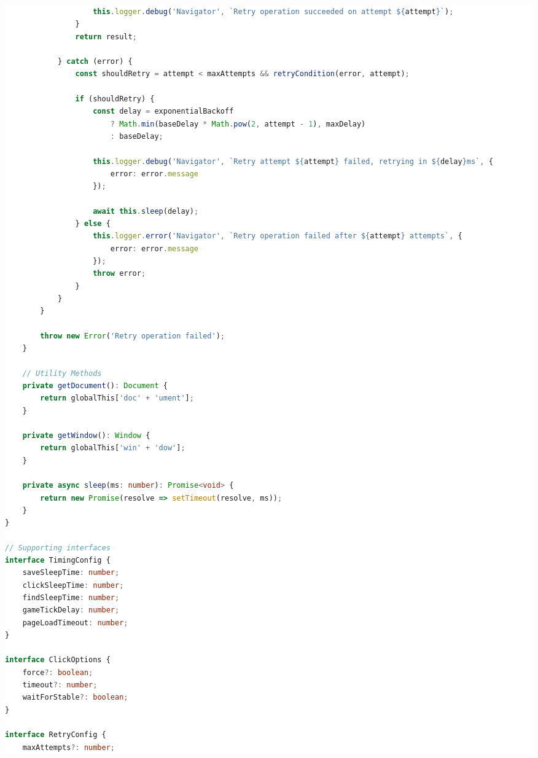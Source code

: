 ```typescript
                    this.logger.debug('Navigator', `Retry operation succeeded on attempt ${attempt}`);
                }
                return result;
                
            } catch (error) {
                const shouldRetry = attempt < maxAttempts && retryCondition(error, attempt);
                
                if (shouldRetry) {
                    const delay = exponentialBackoff 
                        ? Math.min(baseDelay * Math.pow(2, attempt - 1), maxDelay)
                        : baseDelay;
                    
                    this.logger.debug('Navigator', `Retry attempt ${attempt} failed, retrying in ${delay}ms`, {
                        error: error.message
                    });
                    
                    await this.sleep(delay);
                } else {
                    this.logger.error('Navigator', `Retry operation failed after ${attempt} attempts`, {
                        error: error.message
                    });
                    throw error;
                }
            }
        }
        
        throw new Error('Retry operation failed');
    }
    
    // Utility Methods
    private getDocument(): Document {
        return globalThis['doc' + 'ument'];
    }
    
    private getWindow(): Window {
        return globalThis['win' + 'dow'];
    }
    
    private async sleep(ms: number): Promise<void> {
        return new Promise(resolve => setTimeout(resolve, ms));
    }
}

// Supporting interfaces
interface TimingConfig {
    saveSleepTime: number;
    clickSleepTime: number;
    findSleepTime: number;
    gameTickDelay: number;
    pageLoadTimeout: number;
}

interface ClickOptions {
    force?: boolean;
    timeout?: number;
    waitForStable?: boolean;
}

interface RetryConfig {
    maxAttempts?: number;
```